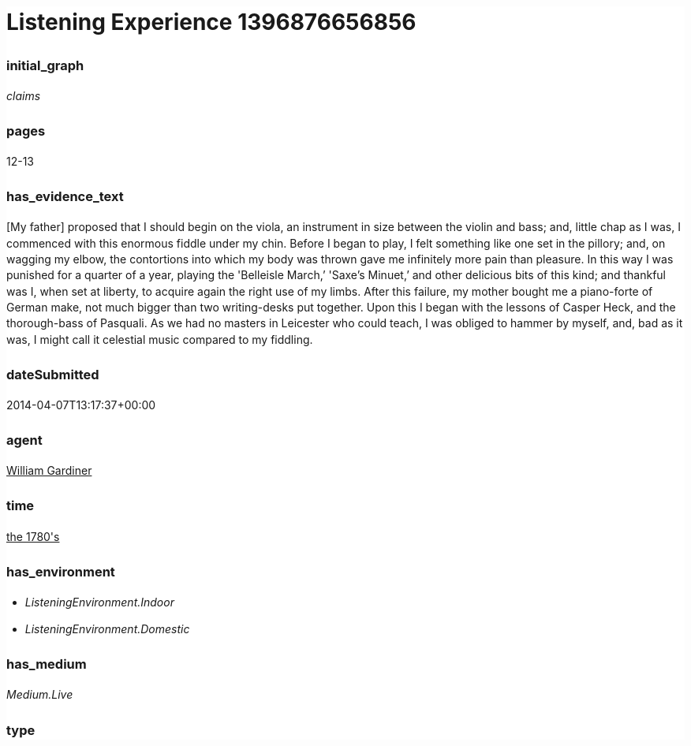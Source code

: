 # Listening Experience 1396876656856

### initial_graph


*claims*

### pages


12-13

### has_evidence_text


[My father] proposed that I should begin on the viola, an instrument in size between the violin and bass; and, little chap as I was, I commenced with this enormous fiddle under my chin. Before I began to play, I felt something like one set in the pillory; and, on wagging my elbow, the contortions into which my body was thrown gave me infinitely more pain than pleasure. In this way I was punished for a quarter of a year, playing the  'Belleisle March,’ 'Saxe’s Minuet,’ and other delicious bits of this kind; and thankful was I, when set at liberty, to acquire again the right use of my limbs. After this failure, my mother bought me a piano-forte of German make, not much bigger than two writing-desks put together. Upon this I began with the lessons of Casper Heck, and the thorough-bass of Pasquali. As we had no masters in Leicester who could teach, I was obliged to hammer by myself, and, bad as it was, I might call it celestial music compared to my fiddling.


### dateSubmitted


2014-04-07T13:17:37+00:00

### agent


[William  Gardiner](#William-Gardiner)

### time


[the 1780's](#the-1780's)

### has_environment

 - *ListeningEnvironment.Indoor*

 - *ListeningEnvironment.Domestic*

### has_medium


*Medium.Live*

### type
